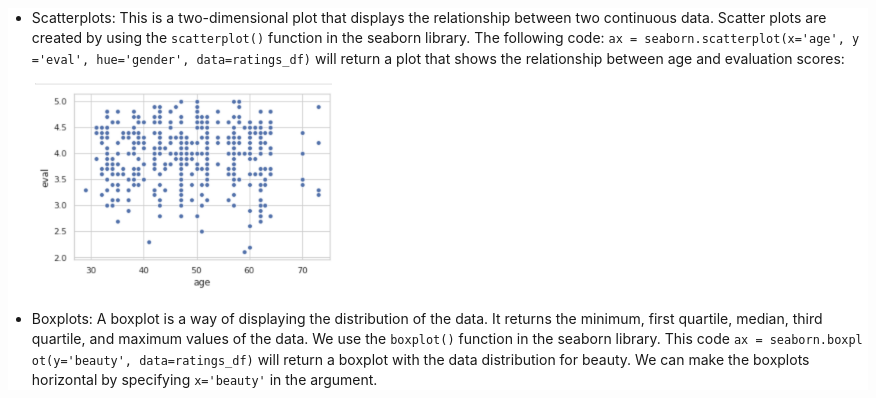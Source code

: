 - Scatterplots: This is a two-dimensional plot that displays the relationship between two continuous data. Scatter plots are created by using the `scatterplot()` function in the seaborn library. The following code: `ax = seaborn.scatterplot(x='age', y='eval', hue='gender', data=ratings_df)` will return a plot that shows the relationship between age and evaluation scores:
  
  <img src="res/scatterplot-ex.png" width="300"></img>

- Boxplots: A boxplot is a way of displaying the distribution of the data. It returns the minimum, first quartile, median, third quartile, and maximum values of the data. We use the `boxplot()` function in the seaborn library. This code `ax = seaborn.boxplot(y='beauty', data=ratings_df)` will return a boxplot with the data distribution for beauty. We can make the boxplots horizontal by specifying `x='beauty'` in the argument.
  